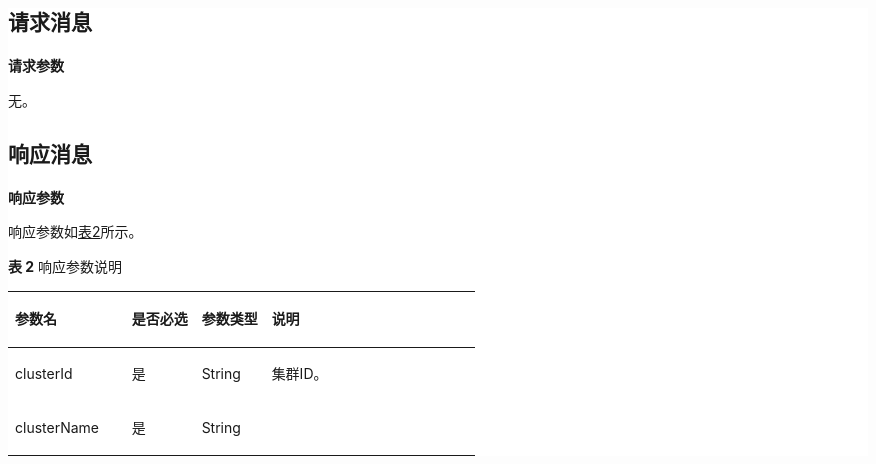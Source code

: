 
## 请求消息<a name="zh-cn_topic_0110581853_section27807627171231"></a>

**请求参数**

无。

## 响应消息<a name="zh-cn_topic_0110581853_section63999553171245"></a>

**响应参数**

响应参数如[表2](#zh-cn_topic_0110581853_table6052576311742)所示。

**表 2**  响应参数说明

<a name="zh-cn_topic_0110581853_table6052576311742"></a>
<table><thead align="left"><tr id="zh-cn_topic_0110581853_row1694122411742"><th class="cellrowborder" valign="top" width="25%" id="mcps1.2.5.1.1"><p id="zh-cn_topic_0110581853_p3006192711742"><a name="zh-cn_topic_0110581853_p3006192711742"></a><a name="zh-cn_topic_0110581853_p3006192711742"></a>参数名</p>
</th>
<th class="cellrowborder" valign="top" width="15%" id="mcps1.2.5.1.2"><p id="zh-cn_topic_0110581853_p1909701811742"><a name="zh-cn_topic_0110581853_p1909701811742"></a><a name="zh-cn_topic_0110581853_p1909701811742"></a>是否必选</p>
</th>
<th class="cellrowborder" valign="top" width="15%" id="mcps1.2.5.1.3"><p id="zh-cn_topic_0110581853_p335463411742"><a name="zh-cn_topic_0110581853_p335463411742"></a><a name="zh-cn_topic_0110581853_p335463411742"></a>参数类型</p>
</th>
<th class="cellrowborder" valign="top" width="45%" id="mcps1.2.5.1.4"><p id="zh-cn_topic_0110581853_p328991811742"><a name="zh-cn_topic_0110581853_p328991811742"></a><a name="zh-cn_topic_0110581853_p328991811742"></a>说明</p>
</th>
</tr>
</thead>
<tbody><tr id="zh-cn_topic_0110581853_row6515679911742"><td class="cellrowborder" valign="top" width="25%" headers="mcps1.2.5.1.1 "><p id="zh-cn_topic_0110581853_p4320933211742"><a name="zh-cn_topic_0110581853_p4320933211742"></a><a name="zh-cn_topic_0110581853_p4320933211742"></a>clusterId</p>
</td>
<td class="cellrowborder" valign="top" width="15%" headers="mcps1.2.5.1.2 "><p id="zh-cn_topic_0110581853_p1029498111742"><a name="zh-cn_topic_0110581853_p1029498111742"></a><a name="zh-cn_topic_0110581853_p1029498111742"></a>是</p>
</td>
<td class="cellrowborder" valign="top" width="15%" headers="mcps1.2.5.1.3 "><p id="zh-cn_topic_0110581853_p2858716411742"><a name="zh-cn_topic_0110581853_p2858716411742"></a><a name="zh-cn_topic_0110581853_p2858716411742"></a>String</p>
</td>
<td class="cellrowborder" valign="top" width="45%" headers="mcps1.2.5.1.4 "><p id="zh-cn_topic_0110581853_p3385891011742"><a name="zh-cn_topic_0110581853_p3385891011742"></a><a name="zh-cn_topic_0110581853_p3385891011742"></a>集群ID。</p>
</td>
</tr>
<tr id="zh-cn_topic_0110581853_row3629474011742"><td class="cellrowborder" valign="top" width="25%" headers="mcps1.2.5.1.1 "><p id="zh-cn_topic_0110581853_p5419280411742"><a name="zh-cn_topic_0110581853_p5419280411742"></a><a name="zh-cn_topic_0110581853_p5419280411742"></a>clusterName</p>
</td>
<td class="cellrowborder" valign="top" width="15%" headers="mcps1.2.5.1.2 "><p id="zh-cn_topic_0110581853_p2754101311742"><a name="zh-cn_topic_0110581853_p2754101311742"></a><a name="zh-cn_topic_0110581853_p2754101311742"></a>是</p>
</td>
<td class="cellrowborder" valign="top" width="15%" headers="mcps1.2.5.1.3 "><p id="zh-cn_topic_0110581853_p1622958211742"><a name="zh-cn_topic_0110581853_p1622958211742"></a><a name="zh-cn_topic_0110581853_p1622958211742"></a>String</p>